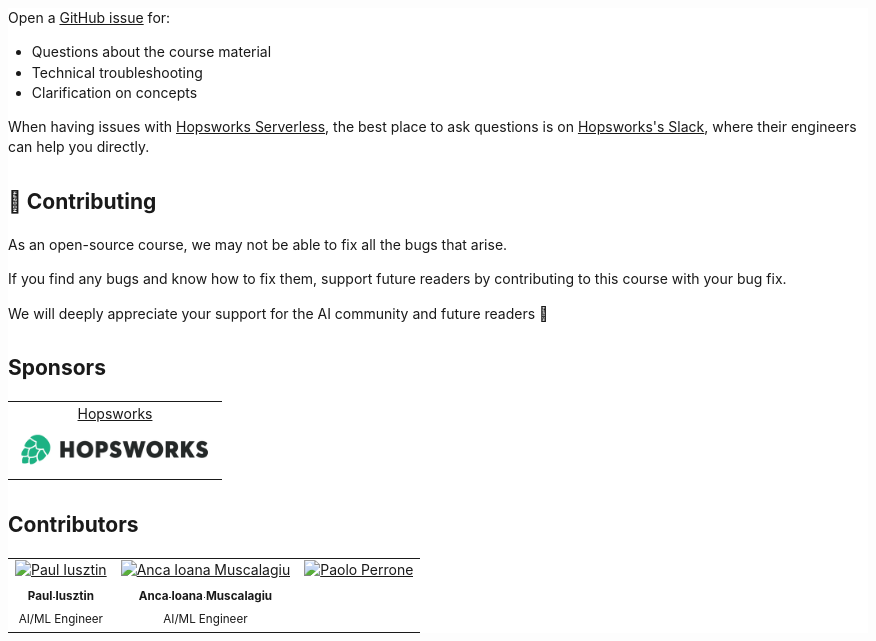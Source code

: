 Open a [GitHub issue](https://github.com/decodingml/hands-on-personalized-recommender/issues) for:
- Questions about the course material
- Technical troubleshooting
- Clarification on concepts

When having issues with [Hopsworks Serverless](https://rebrand.ly/serverless-github), the best place to ask questions is on [Hopsworks's Slack](https://join.slack.com/t/public-hopsworks/shared_invite/zt-1uf21vitz-rhHKNdIf8GEiOf1EJ6Wzsw), where their engineers can help you directly.

## 🥂 Contributing

As an open-source course, we may not be able to fix all the bugs that arise.

If you find any bugs and know how to fix them, support future readers by contributing to this course with your bug fix.

We will deeply appreciate your support for the AI community and future readers 🤗

## Sponsors

<table>
  <tr>
    <td align="center">
      <a href="https://rebrand.ly/homepage-github" target="_blank">Hopsworks</a>
    </td>
  </tr>
  <tr>
    <td align="center">
      <a href="https://rebrand.ly/homepage-github" target="_blank">
        <img src="assets/hopsworks.png" width="200" alt="Hopsworks">
      </a>
    </td>
  </tr>
</table>

## Contributors

<table>
  <tr>
    <td align="center">
      <a href="https://github.com/iusztinpaul">
        <img src="https://github.com/iusztinpaul.png" width="100px;" alt="Paul Iusztin"/><br />
        <sub><b>Paul Iusztin</b></sub>
      </a><br />
      <sub>AI/ML Engineer</sub>
    </td>
    <td align="center">
      <a href="https://github.com/915-Muscalagiu-AncaIoana">
        <img src="https://github.com/915-Muscalagiu-AncaIoana.png" width="100px;" alt="Anca Ioana Muscalagiu"/><br />
        <sub><b>Anca Ioana Muscalagiu</b></sub>
      </a><br />
      <sub>AI/ML Engineer</sub>
    </td>
     <td align="center">
      <a href="https://github.com/paoloap-py">
        <img src="https://github.com/paoloap-py.png" width="100px;" alt="Paolo Perrone"/><br />